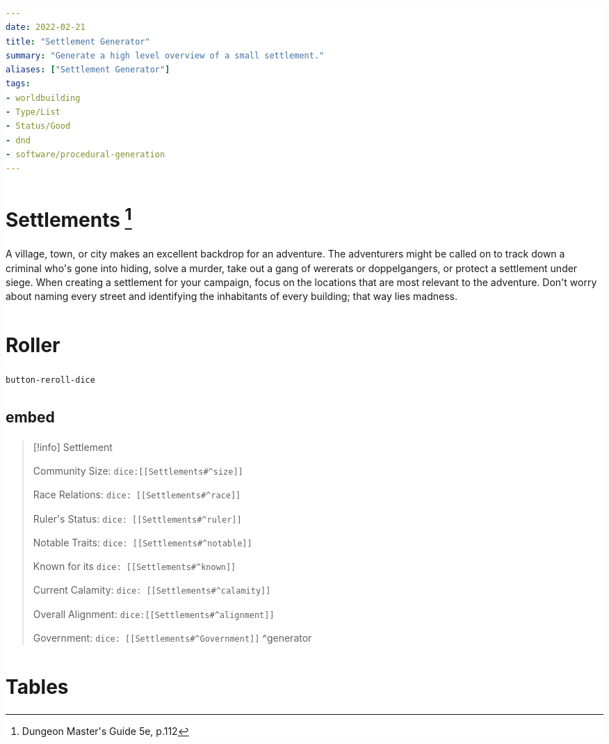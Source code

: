 ```yaml
---
date: 2022-02-21
title: "Settlement Generator"
summary: "Generate a high level overview of a small settlement."
aliases: ["Settlement Generator"]
tags:
- worldbuilding
- Type/List
- Status/Good
- dnd
- software/procedural-generation
---
```

# Settlements [^1]
A village, town, or city makes an excellent backdrop for an adventure. The adventurers might be called on to track down a criminal who's gone into hiding, solve a murder, take out a gang of wererats or doppelgangers, or protect a settlement under siege.
When creating a settlement for your campaign, focus on the locations that are most relevant to the adventure. Don't worry about naming every street and identifying the inhabitants of every building; that way lies madness.

# Roller
`button-reroll-dice`
## embed
> [!info] Settlement
> 
> Community Size: `dice:[[Settlements#^size]]` 
> 
> Race Relations:  `dice: [[Settlements#^race]]` 
> 
> Ruler's Status:  `dice: [[Settlements#^ruler]]` 
> 
> Notable Traits:  `dice: [[Settlements#^notable]]` 
> 
> Known for its  `dice: [[Settlements#^known]]` 
> 
> Current Calamity:  `dice: [[Settlements#^calamity]]` 
> 
> Overall Alignment: `dice:[[Settlements#^alignment]]` 
> 
> Government: `dice: [[Settlements#^Government]]`
^generator

# Tables


[^1]: Dungeon Master's Guide 5e, p.112